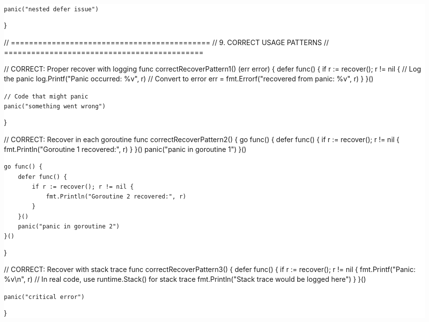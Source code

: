 	panic("nested defer issue")
}

// ============================================
// 9. CORRECT USAGE PATTERNS
// ============================================

// CORRECT: Proper recover with logging
func correctRecoverPattern1() (err error) {
	defer func() {
		if r := recover(); r != nil {
			// Log the panic
			log.Printf("Panic occurred: %v", r)
			// Convert to error
			err = fmt.Errorf("recovered from panic: %v", r)
		}
	}()

	// Code that might panic
	panic("something went wrong")
}

// CORRECT: Recover in each goroutine
func correctRecoverPattern2() {
	go func() {
		defer func() {
			if r := recover(); r != nil {
				fmt.Println("Goroutine 1 recovered:", r)
			}
		}()
		panic("panic in goroutine 1")
	}()

	go func() {
		defer func() {
			if r := recover(); r != nil {
				fmt.Println("Goroutine 2 recovered:", r)
			}
		}()
		panic("panic in goroutine 2")
	}()
}

// CORRECT: Recover with stack trace
func correctRecoverPattern3() {
	defer func() {
		if r := recover(); r != nil {
			fmt.Printf("Panic: %v\n", r)
			// In real code, use runtime.Stack() for stack trace
			fmt.Println("Stack trace would be logged here")
		}
	}()

	panic("critical error")
}
